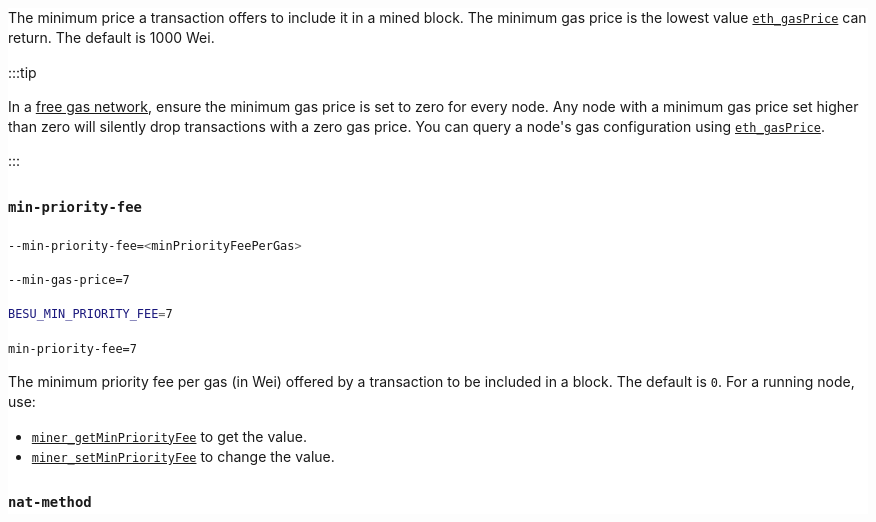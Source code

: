 </TabItem>

</Tabs>

The minimum price a transaction offers to include it in a mined block. The minimum gas price is the lowest value [`eth_gasPrice`](../api/index.md#eth_gasprice) can return. The default is 1000 Wei.

:::tip

In a [free gas network](../../../private-networks/how-to/configure/free-gas.md), ensure the minimum gas price is set to zero for every node. Any node with a minimum gas price set higher than zero will silently drop transactions with a zero gas price. You can query a node's gas configuration using [`eth_gasPrice`](../api/index.md#eth_gasprice).

:::

### `min-priority-fee`

<Tabs>

<TabItem value="Syntax" label="Syntax" default>

```bash
--min-priority-fee=<minPriorityFeePerGas>
```

</TabItem>

<TabItem value="Example" label="Example">

```bash
--min-gas-price=7
```

</TabItem>

<TabItem value="Environment variable" label="Environment variable">

```bash
BESU_MIN_PRIORITY_FEE=7
```

</TabItem>

<TabItem value="Configuration file" label="Configuration file">

```bash
min-priority-fee=7
```

</TabItem>

</Tabs>

The minimum priority fee per gas (in Wei) offered by a transaction to be included in a block. The default is `0`.
For a running node, use: 
* [`miner_getMinPriorityFee`](../api/index.md#minergetminpriorityfee) to get the value.
* [`miner_setMinPriorityFee`](../api/index.md#minersetminpriorityfee) to change the value.

### `nat-method`

